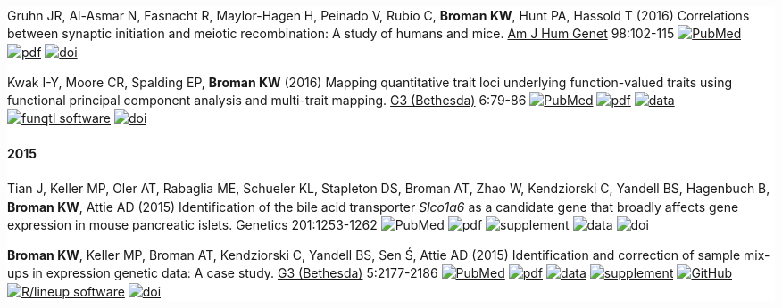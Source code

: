 

Gruhn JR, Al-Asmar N, Fasnacht R, Maylor-Hagen H, Peinado V,
Rubio C, **Broman KW**, Hunt PA, Hassold T (2016)
Correlations between synaptic initiation and meiotic recombination: A study of humans and mice.
[Am J Hum Genet](https://www.cell.com/ajhg/home) 98:102-115
[![PubMed](icons16/pubmed-icon.png)](https://www.ncbi.nlm.nih.gov/pubmed/26749305)
[![pdf](icons16/pdf-icon.png)](https://www.cell.com/ajhg/pdfExtended/S0002-9297(15)00490-5)
[![doi](icons16/doi-icon.png)](https://doi.org/10.1016/j.ajhg.2015.11.019)



Kwak I-Y, Moore CR, Spalding EP, **Broman KW** (2016) Mapping quantitative
trait loci underlying function-valued traits using functional
principal component analysis and multi-trait mapping.
[G3 (Bethesda)](https://academic.oup.com/g3journal) 6:79-86
[![PubMed](icons16/pubmed-icon.png)](https://www.ncbi.nlm.nih.gov/pubmed/26530421)
[![pdf](icons16/pdf-icon.png)](https://academic.oup.com/g3journal/article-pdf/6/1/79/37168932/g3journal0079.pdf)
[![data](icons16/data-icon.png)](https://phenome.jax.org/projects/Moore1b)
[![funqtl software](icons16/R-icon.png)](https://github.com/ikwak2/funqtl)
[![doi](icons16/doi-icon.png)](https://doi.org/10.1534/g3.115.024133)



#### 2015

Tian J, Keller MP, Oler AT, Rabaglia ME, Schueler KL, Stapleton DS, Broman
AT, Zhao W, Kendziorski C, Yandell BS, Hagenbuch B, **Broman KW**,
Attie AD (2015) Identification of the bile acid transporter _Slco1a6_ as a
candidate gene that broadly affects gene expression in mouse
pancreatic islets. [Genetics](https://academic.oup.com/genetics) 201:1253-1262
[![PubMed](icons16/pubmed-icon.png)](https://www.ncbi.nlm.nih.gov/pubmed/26385979)
[![pdf](icons16/pdf-icon.png)](https://academic.oup.com/genetics/article-pdf/201/3/1253/42161980/genetics1253.pdf)
[![supplement](icons16/supp-icon.png)](https://www.biostat.wisc.edu/~kbroman/publications/islet_chr6/FileS1.csv)
[![data](icons16/data-icon.png)](https://bit.ly/B6BTBR)
[![doi](icons16/doi-icon.png)](https://doi.org/10.1534/genetics.115.179432)



**Broman KW**, Keller MP, Broman
AT, Kendziorski C, Yandell BS, Sen &#346;, Attie AD (2015)
Identification and correction of sample mix-ups in expression
genetic data: A case study. [G3 (Bethesda)](https://academic.oup.com/g3journal)
5:2177-2186
[![PubMed](icons16/pubmed-icon.png)](https://www.ncbi.nlm.nih.gov/pubmed/26290572)
[![pdf](icons16/pdf-icon.png)](https://academic.oup.com/g3journal/article-pdf/5/10/2177/37214362/g3journal2177.pdf)
[![data](icons16/data-icon.png)](https://bit.ly/B6BTBR)
[![supplement](icons16/supp-icon.png)](https://academic.oup.com/g3journal/article/5/10/2177/6028939?login=false#supplementary-data)
[![GitHub](icons16/github-icon.png)](https://github.com/kbroman/Paper_SampleMixups)
[![R/lineup software](icons16/R-icon.png)](https://github.com/kbroman/lineup)
[![doi](icons16/doi-icon.png)](https://doi.org/10.1534/g3.115.019778)
